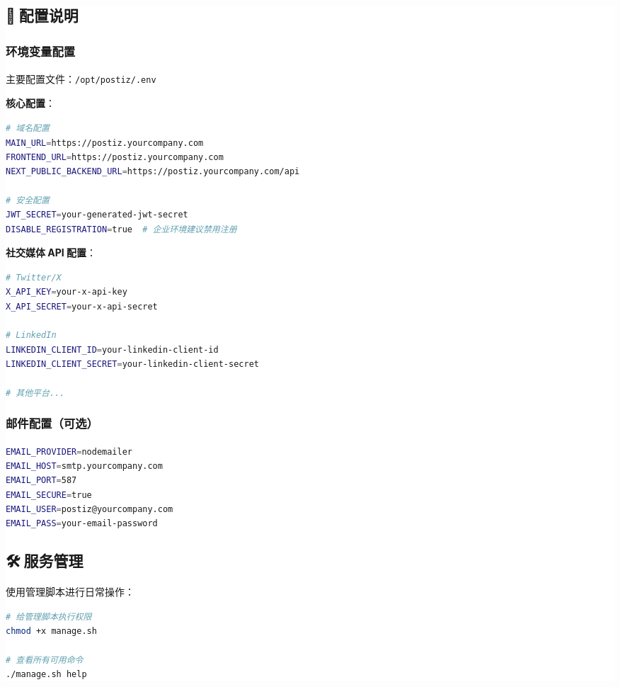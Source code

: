 ## 🔧 配置说明

### 环境变量配置

主要配置文件：`/opt/postiz/.env`

**核心配置**：
```bash
# 域名配置
MAIN_URL=https://postiz.yourcompany.com
FRONTEND_URL=https://postiz.yourcompany.com
NEXT_PUBLIC_BACKEND_URL=https://postiz.yourcompany.com/api

# 安全配置
JWT_SECRET=your-generated-jwt-secret
DISABLE_REGISTRATION=true  # 企业环境建议禁用注册
```

**社交媒体 API 配置**：
```bash
# Twitter/X
X_API_KEY=your-x-api-key
X_API_SECRET=your-x-api-secret

# LinkedIn
LINKEDIN_CLIENT_ID=your-linkedin-client-id
LINKEDIN_CLIENT_SECRET=your-linkedin-client-secret

# 其他平台...
```

### 邮件配置（可选）

```bash
EMAIL_PROVIDER=nodemailer
EMAIL_HOST=smtp.yourcompany.com
EMAIL_PORT=587
EMAIL_SECURE=true
EMAIL_USER=postiz@yourcompany.com
EMAIL_PASS=your-email-password
```

## 🛠️ 服务管理

使用管理脚本进行日常操作：

```bash
# 给管理脚本执行权限
chmod +x manage.sh

# 查看所有可用命令
./manage.sh help
```
